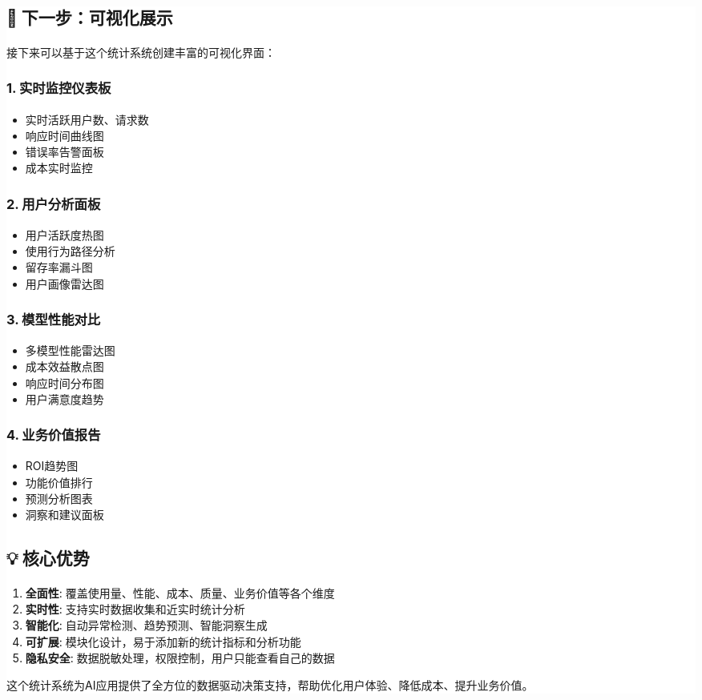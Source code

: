 ## 🎨 下一步：可视化展示

接下来可以基于这个统计系统创建丰富的可视化界面：

### 1. 实时监控仪表板
- 实时活跃用户数、请求数
- 响应时间曲线图
- 错误率告警面板
- 成本实时监控

### 2. 用户分析面板
- 用户活跃度热图
- 使用行为路径分析
- 留存率漏斗图
- 用户画像雷达图

### 3. 模型性能对比
- 多模型性能雷达图
- 成本效益散点图
- 响应时间分布图
- 用户满意度趋势

### 4. 业务价值报告
- ROI趋势图
- 功能价值排行
- 预测分析图表
- 洞察和建议面板

## 💡 核心优势

1. **全面性**: 覆盖使用量、性能、成本、质量、业务价值等各个维度
2. **实时性**: 支持实时数据收集和近实时统计分析
3. **智能化**: 自动异常检测、趋势预测、智能洞察生成
4. **可扩展**: 模块化设计，易于添加新的统计指标和分析功能
5. **隐私安全**: 数据脱敏处理，权限控制，用户只能查看自己的数据

这个统计系统为AI应用提供了全方位的数据驱动决策支持，帮助优化用户体验、降低成本、提升业务价值。